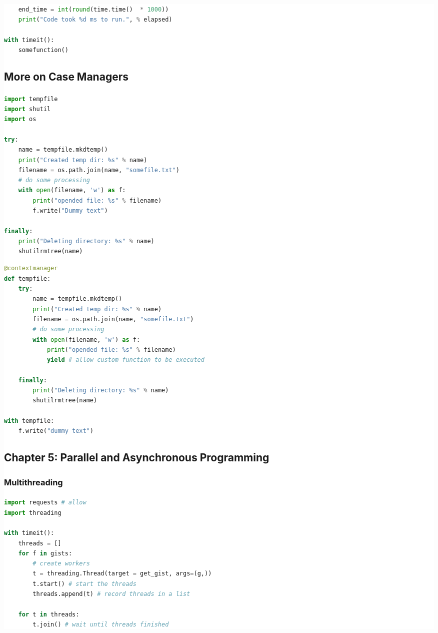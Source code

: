```python
	end_time = int(round(time.time()  * 1000))
	print("Code took %d ms to run.", % elapsed)	

with timeit():
	somefunction()
```

## More on Case Managers
```python
import tempfile
import shutil
import os

try: 
	name = tempfile.mkdtemp()
	print("Created temp dir: %s" % name)
	filename = os.path.join(name, "somefile.txt")
	# do some processing
	with open(filename, 'w') as f:
		print("opended file: %s" % filename)
		f.write("Dummy text")

finally:
	print("Deleting directory: %s" % name)
	shutilrmtree(name)
```
```python
@contextmanager
def tempfile:
	try: 
		name = tempfile.mkdtemp()
		print("Created temp dir: %s" % name)
		filename = os.path.join(name, "somefile.txt")
		# do some processing
		with open(filename, 'w') as f:
			print("opended file: %s" % filename)
			yield # allow custom function to be executed
	
	finally:
		print("Deleting directory: %s" % name)
		shutilrmtree(name)

with tempfile:
	f.write("dummy text")
```

## Chapter 5: Parallel and Asynchronous Programming
### Multithreading
```python
import requests # allow 
import threading

with timeit():
	threads = []
	for f in gists:
		# create workers
		t = threading.Thread(target = get_gist, args=(g,))
		t.start() # start the threads
		threads.append(t) # record threads in a list

	for t in threads:
		t.join() # wait until threads finished
```